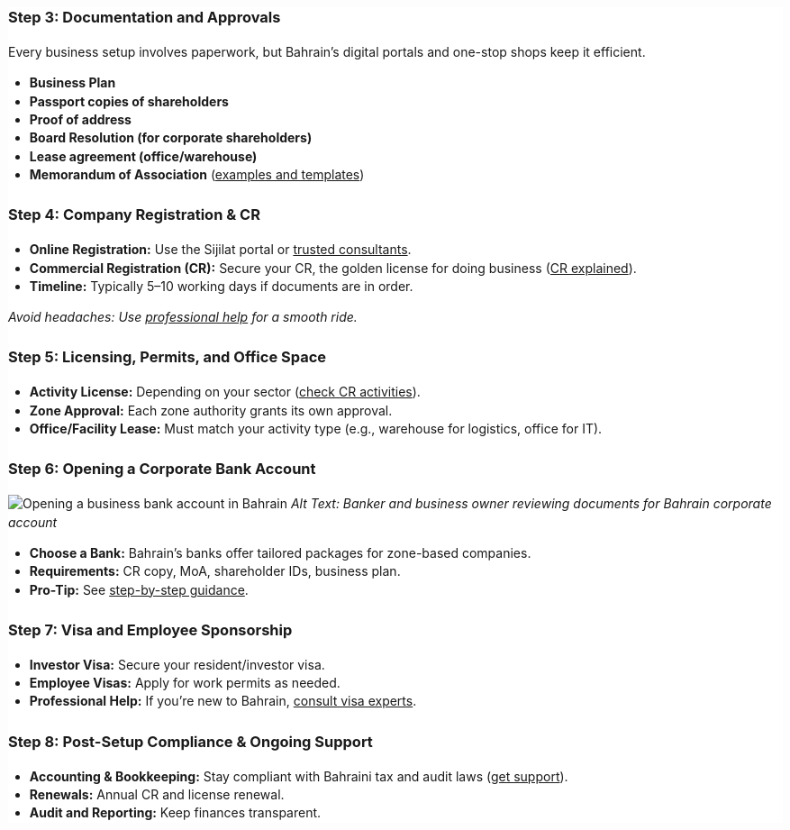 ### Step 3: Documentation and Approvals

Every business setup involves paperwork, but Bahrain’s digital portals and one-stop shops keep it efficient.
- **Business Plan**
- **Passport copies of shareholders**
- **Proof of address**
- **Board Resolution (for corporate shareholders)**
- **Lease agreement (office/warehouse)**
- **Memorandum of Association** ([examples and templates](https://keylinkbh.com/memorandum-of-association-in-bahrain/))

### Step 4: Company Registration & CR

- **Online Registration:** Use the Sijilat portal or [trusted consultants](https://keylinkbh.com/setting-up-a-company-in-bahrain/).
- **Commercial Registration (CR):** Secure your CR, the golden license for doing business ([CR explained](https://keylinkbh.com/commercial-registration-in-bahrain/)).
- **Timeline:** Typically 5–10 working days if documents are in order.

_Avoid headaches: Use [professional help](https://keylinkbh.com/company-incorporation-in-bahrain/) for a smooth ride._

### Step 5: Licensing, Permits, and Office Space

- **Activity License:** Depending on your sector ([check CR activities](https://keylinkbh.com/bahrain-cr-activities/)).
- **Zone Approval:** Each zone authority grants its own approval.
- **Office/Facility Lease:** Must match your activity type (e.g., warehouse for logistics, office for IT).

### Step 6: Opening a Corporate Bank Account

![Opening a business bank account in Bahrain](https://images.unsplash.com/photo-1522202176988-66273c2fd55f?auto=format&fit=crop&w=800&q=80)
*Alt Text: Banker and business owner reviewing documents for Bahrain corporate account*

- **Choose a Bank:** Bahrain’s banks offer tailored packages for zone-based companies.
- **Requirements:** CR copy, MoA, shareholder IDs, business plan.
- **Pro-Tip:** See [step-by-step guidance](https://keylinkbh.com/business-corporate-bank-account-in-bahrain/).

### Step 7: Visa and Employee Sponsorship

- **Investor Visa:** Secure your resident/investor visa.
- **Employee Visas:** Apply for work permits as needed.
- **Professional Help:** If you’re new to Bahrain, [consult visa experts](https://keylinkbh.com/professional-visa-consultants-in-bahrain/).

### Step 8: Post-Setup Compliance & Ongoing Support

- **Accounting & Bookkeeping:** Stay compliant with Bahraini tax and audit laws ([get support](https://keylinkbh.com/accounting-and-bookkeeping-services-in-bahrain/)).
- **Renewals:** Annual CR and license renewal.
- **Audit and Reporting:** Keep finances transparent.
